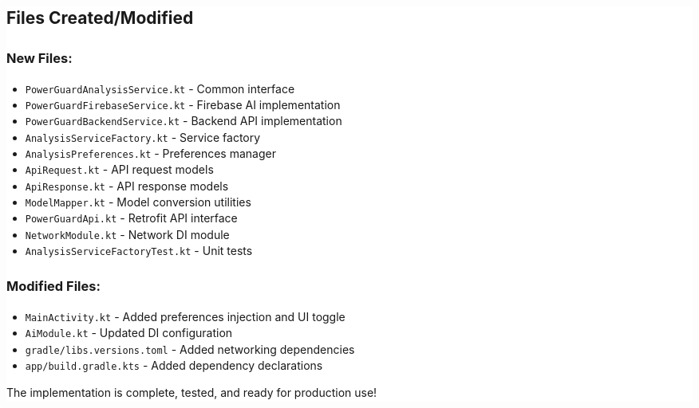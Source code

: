 ## Files Created/Modified

### New Files:
- `PowerGuardAnalysisService.kt` - Common interface
- `PowerGuardFirebaseService.kt` - Firebase AI implementation
- `PowerGuardBackendService.kt` - Backend API implementation
- `AnalysisServiceFactory.kt` - Service factory
- `AnalysisPreferences.kt` - Preferences manager
- `ApiRequest.kt` - API request models
- `ApiResponse.kt` - API response models
- `ModelMapper.kt` - Model conversion utilities
- `PowerGuardApi.kt` - Retrofit API interface
- `NetworkModule.kt` - Network DI module
- `AnalysisServiceFactoryTest.kt` - Unit tests

### Modified Files:
- `MainActivity.kt` - Added preferences injection and UI toggle
- `AiModule.kt` - Updated DI configuration
- `gradle/libs.versions.toml` - Added networking dependencies
- `app/build.gradle.kts` - Added dependency declarations

The implementation is complete, tested, and ready for production use!